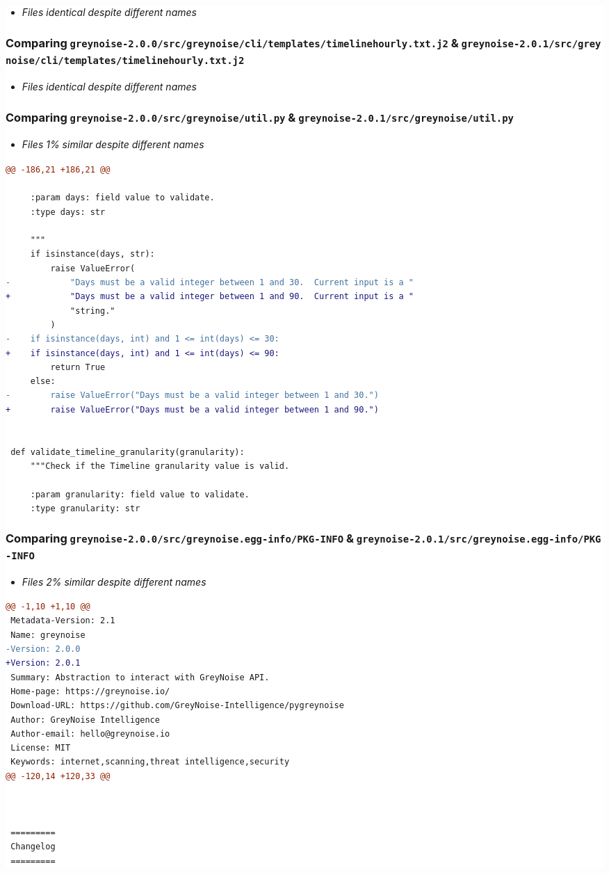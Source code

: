  * *Files identical despite different names*

### Comparing `greynoise-2.0.0/src/greynoise/cli/templates/timelinehourly.txt.j2` & `greynoise-2.0.1/src/greynoise/cli/templates/timelinehourly.txt.j2`

 * *Files identical despite different names*

### Comparing `greynoise-2.0.0/src/greynoise/util.py` & `greynoise-2.0.1/src/greynoise/util.py`

 * *Files 1% similar despite different names*

```diff
@@ -186,21 +186,21 @@
 
     :param days: field value to validate.
     :type days: str
 
     """
     if isinstance(days, str):
         raise ValueError(
-            "Days must be a valid integer between 1 and 30.  Current input is a "
+            "Days must be a valid integer between 1 and 90.  Current input is a "
             "string."
         )
-    if isinstance(days, int) and 1 <= int(days) <= 30:
+    if isinstance(days, int) and 1 <= int(days) <= 90:
         return True
     else:
-        raise ValueError("Days must be a valid integer between 1 and 30.")
+        raise ValueError("Days must be a valid integer between 1 and 90.")
 
 
 def validate_timeline_granularity(granularity):
     """Check if the Timeline granularity value is valid.
 
     :param granularity: field value to validate.
     :type granularity: str
```

### Comparing `greynoise-2.0.0/src/greynoise.egg-info/PKG-INFO` & `greynoise-2.0.1/src/greynoise.egg-info/PKG-INFO`

 * *Files 2% similar despite different names*

```diff
@@ -1,10 +1,10 @@
 Metadata-Version: 2.1
 Name: greynoise
-Version: 2.0.0
+Version: 2.0.1
 Summary: Abstraction to interact with GreyNoise API.
 Home-page: https://greynoise.io/
 Download-URL: https://github.com/GreyNoise-Intelligence/pygreynoise
 Author: GreyNoise Intelligence
 Author-email: hello@greynoise.io
 License: MIT
 Keywords: internet,scanning,threat intelligence,security
@@ -120,14 +120,33 @@
 
 
 
 =========
 Changelog
 =========
```